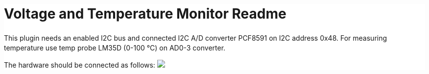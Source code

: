 Voltage and Temperature Monitor Readme
====

This plugin needs an enabled I2C bus and connected I2C A/D converter PCF8591 on I2C address 0x48.
For measuring temperature use temp probe LM35D (0-100 &deg;C) on AD0-3 converter.

The hardware should be connected as follows:
<a href="/p/static/volt_temp_da/images/schematics.png"><img src="/p/static/volt_temp_da/images/schematics.png" width="100%"></a>

